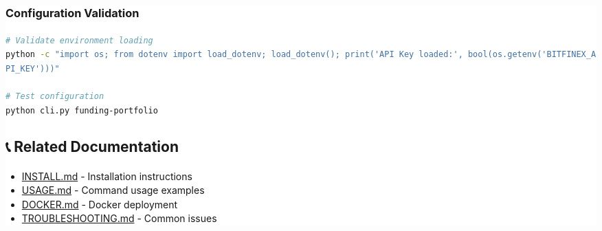 ### Configuration Validation

```bash
# Validate environment loading
python -c "import os; from dotenv import load_dotenv; load_dotenv(); print('API Key loaded:', bool(os.getenv('BITFINEX_API_KEY')))"

# Test configuration
python cli.py funding-portfolio
```

## 📞 Related Documentation

- [INSTALL.md](../docs/INSTALL.md) - Installation instructions
- [USAGE.md](../docs/USAGE.md) - Command usage examples
- [DOCKER.md](../docs/DOCKER.md) - Docker deployment
- [TROUBLESHOOTING.md](../docs/TROUBLESHOOTING.md) - Common issues